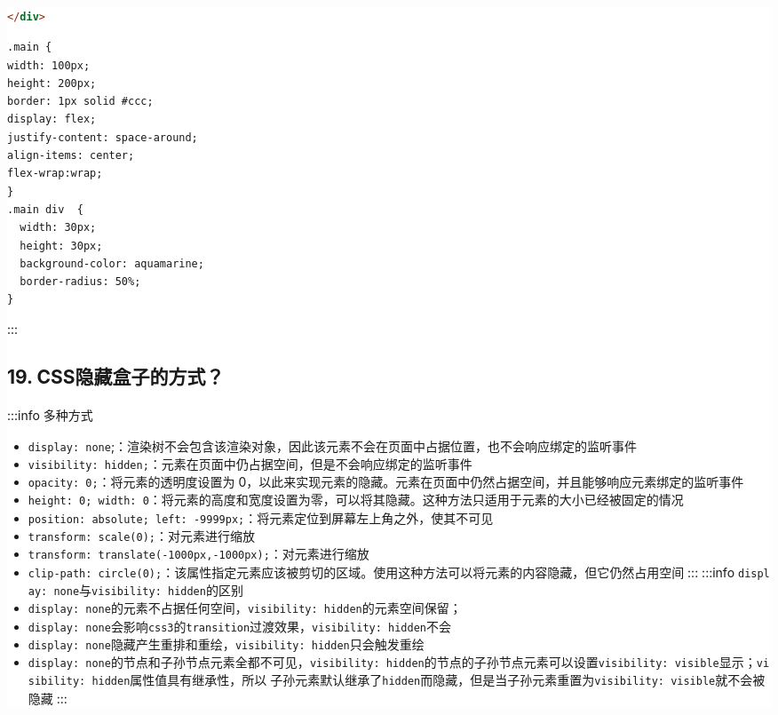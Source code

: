 ```html
</div>
```
```css{6,11-12}
.main {
width: 100px;
height: 200px;
border: 1px solid #ccc;
display: flex;
justify-content: space-around;
align-items: center;
flex-wrap:wrap;
}
.main div  {
  width: 30px;
  height: 30px;
  background-color: aquamarine;
  border-radius: 50%;
}
```
:::

## 19. CSS隐藏盒子的方式？
:::info 多种方式
  - `display: none`;：渲染树不会包含该渲染对象，因此该元素不会在页面中占据位置，也不会响应绑定的监听事件
  - `visibility: hidden;`：元素在页面中仍占据空间，但是不会响应绑定的监听事件
  - `opacity: 0;`：将元素的透明度设置为 0，以此来实现元素的隐藏。元素在页面中仍然占据空间，并且能够响应元素绑定的监听事件
  - `height: 0; width: 0`：将元素的高度和宽度设置为零，可以将其隐藏。这种方法只适用于元素的大小已经被固定的情况
  - `position: absolute; left: -9999px;`：将元素定位到屏幕左上角之外，使其不可见
  - `transform: scale(0);`：对元素进行缩放
  - `transform: translate(-1000px,-1000px);`：对元素进行缩放
  - `clip-path: circle(0);`：该属性指定元素应该被剪切的区域。使用这种方法可以将元素的内容隐藏，但它仍然占用空间
:::
:::info `display: none`与`visibility: hidden`的区别
   - `display: none`的元素不占据任何空间，`visibility: hidden`的元素空间保留；
   - `display: none`会影响`css3`的`transition`过渡效果，`visibility: hidden`不会
   - `display: none`隐藏产生重排和重绘，`visibility: hidden`只会触发重绘
   - `display: none`的节点和子孙节点元素全都不可见，`visibility: hidden`的节点的子孙节点元素可以设置`visibility: visible`显示；`visibility: hidden`属性值具有继承性，所以 子孙元素默认继承了`hidden`而隐藏，但是当子孙元素重置为`visibility: visible`就不会被隐藏
:::